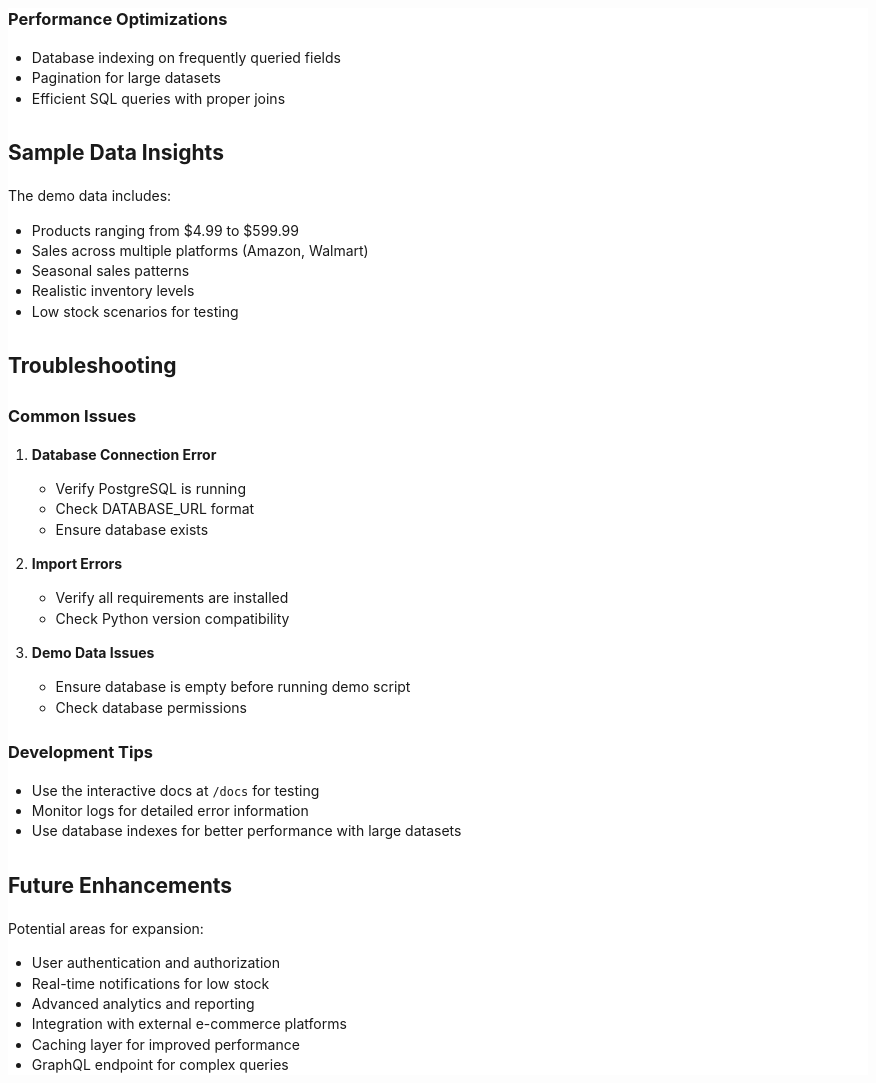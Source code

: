 ### Performance Optimizations
- Database indexing on frequently queried fields
- Pagination for large datasets
- Efficient SQL queries with proper joins


## Sample Data Insights

The demo data includes:
- Products ranging from $4.99 to $599.99
- Sales across multiple platforms (Amazon, Walmart)
- Seasonal sales patterns
- Realistic inventory levels
- Low stock scenarios for testing

## Troubleshooting

### Common Issues

1. **Database Connection Error**
   - Verify PostgreSQL is running
   - Check DATABASE_URL format
   - Ensure database exists

2. **Import Errors**
   - Verify all requirements are installed
   - Check Python version compatibility

3. **Demo Data Issues**
   - Ensure database is empty before running demo script
   - Check database permissions

### Development Tips
- Use the interactive docs at `/docs` for testing
- Monitor logs for detailed error information
- Use database indexes for better performance with large datasets

## Future Enhancements

Potential areas for expansion:
- User authentication and authorization
- Real-time notifications for low stock
- Advanced analytics and reporting
- Integration with external e-commerce platforms
- Caching layer for improved performance
- GraphQL endpoint for complex queries
